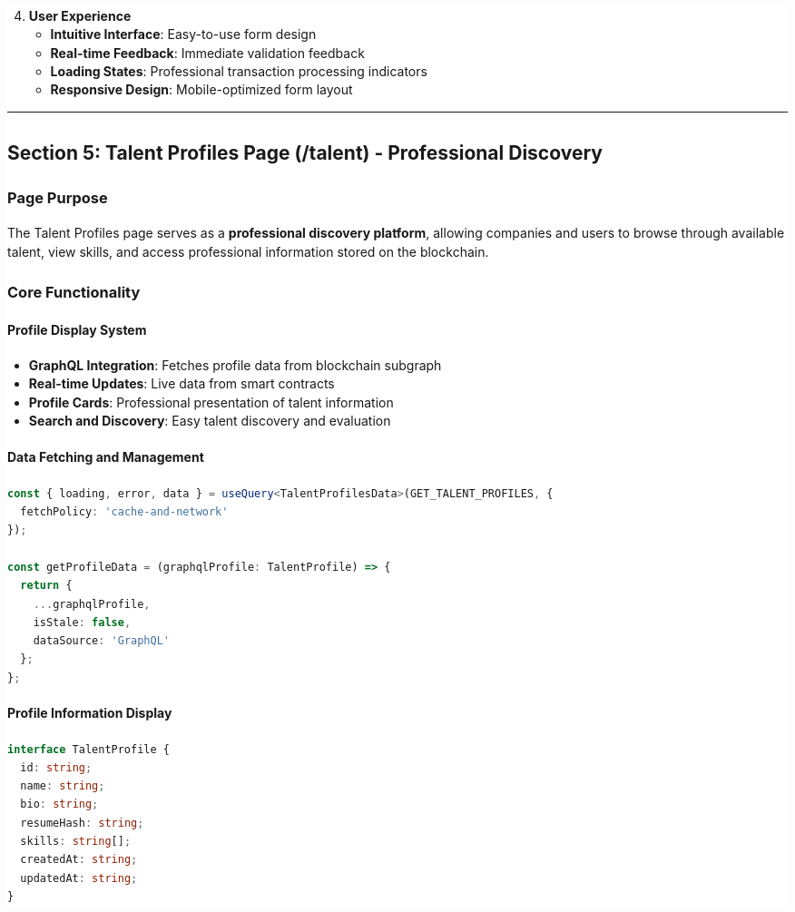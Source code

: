 4. **User Experience**
   - **Intuitive Interface**: Easy-to-use form design
   - **Real-time Feedback**: Immediate validation feedback
   - **Loading States**: Professional transaction processing indicators
   - **Responsive Design**: Mobile-optimized form layout

---

## Section 5: Talent Profiles Page (/talent) - Professional Discovery

### Page Purpose
The Talent Profiles page serves as a **professional discovery platform**, allowing companies and users to browse through available talent, view skills, and access professional information stored on the blockchain.

### Core Functionality

#### **Profile Display System**
- **GraphQL Integration**: Fetches profile data from blockchain subgraph
- **Real-time Updates**: Live data from smart contracts
- **Profile Cards**: Professional presentation of talent information
- **Search and Discovery**: Easy talent discovery and evaluation

#### **Data Fetching and Management**
```typescript
const { loading, error, data } = useQuery<TalentProfilesData>(GET_TALENT_PROFILES, {
  fetchPolicy: 'cache-and-network'
});

const getProfileData = (graphqlProfile: TalentProfile) => {
  return {
    ...graphqlProfile,
    isStale: false,
    dataSource: 'GraphQL'
  };
};
```

#### **Profile Information Display**
```typescript
interface TalentProfile {
  id: string;
  name: string;
  bio: string;
  resumeHash: string;
  skills: string[];
  createdAt: string;
  updatedAt: string;
}
```
